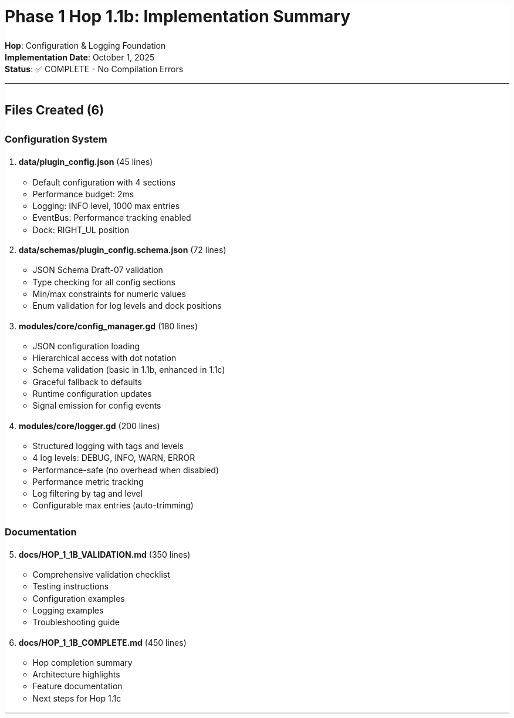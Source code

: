 # Phase 1 Hop 1.1b: Implementation Summary

**Hop**: Configuration & Logging Foundation  
**Implementation Date**: October 1, 2025  
**Status**: ✅ COMPLETE - No Compilation Errors

---

## Files Created (6)

### Configuration System
1. **data/plugin_config.json** (45 lines)
   - Default configuration with 4 sections
   - Performance budget: 2ms
   - Logging: INFO level, 1000 max entries
   - EventBus: Performance tracking enabled
   - Dock: RIGHT_UL position

2. **data/schemas/plugin_config.schema.json** (72 lines)
   - JSON Schema Draft-07 validation
   - Type checking for all config sections
   - Min/max constraints for numeric values
   - Enum validation for log levels and dock positions

3. **modules/core/config_manager.gd** (180 lines)
   - JSON configuration loading
   - Hierarchical access with dot notation
   - Schema validation (basic in 1.1b, enhanced in 1.1c)
   - Graceful fallback to defaults
   - Runtime configuration updates
   - Signal emission for config events

4. **modules/core/logger.gd** (200 lines)
   - Structured logging with tags and levels
   - 4 log levels: DEBUG, INFO, WARN, ERROR
   - Performance-safe (no overhead when disabled)
   - Performance metric tracking
   - Log filtering by tag and level
   - Configurable max entries (auto-trimming)

### Documentation
5. **docs/HOP_1_1B_VALIDATION.md** (350 lines)
   - Comprehensive validation checklist
   - Testing instructions
   - Configuration examples
   - Logging examples
   - Troubleshooting guide

6. **docs/HOP_1_1B_COMPLETE.md** (450 lines)
   - Hop completion summary
   - Architecture highlights
   - Feature documentation
   - Next steps for Hop 1.1c

---
